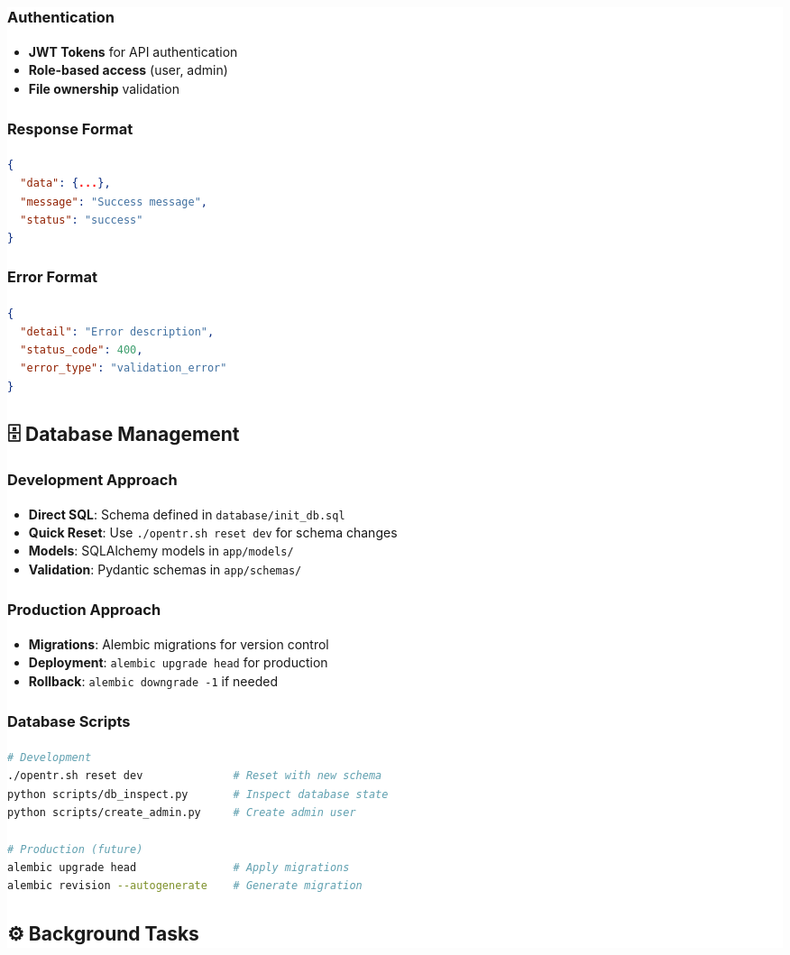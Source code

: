 ### Authentication
- **JWT Tokens** for API authentication
- **Role-based access** (user, admin)
- **File ownership** validation

### Response Format
```json
{
  "data": {...},
  "message": "Success message",
  "status": "success"
}
```

### Error Format
```json
{
  "detail": "Error description",
  "status_code": 400,
  "error_type": "validation_error"
}
```

## 🗄️ Database Management

### Development Approach
- **Direct SQL**: Schema defined in `database/init_db.sql`
- **Quick Reset**: Use `./opentr.sh reset dev` for schema changes
- **Models**: SQLAlchemy models in `app/models/`
- **Validation**: Pydantic schemas in `app/schemas/`

### Production Approach
- **Migrations**: Alembic migrations for version control
- **Deployment**: `alembic upgrade head` for production
- **Rollback**: `alembic downgrade -1` if needed

### Database Scripts
```bash
# Development
./opentr.sh reset dev              # Reset with new schema
python scripts/db_inspect.py       # Inspect database state
python scripts/create_admin.py     # Create admin user

# Production (future)
alembic upgrade head               # Apply migrations
alembic revision --autogenerate    # Generate migration
```

## ⚙️ Background Tasks
